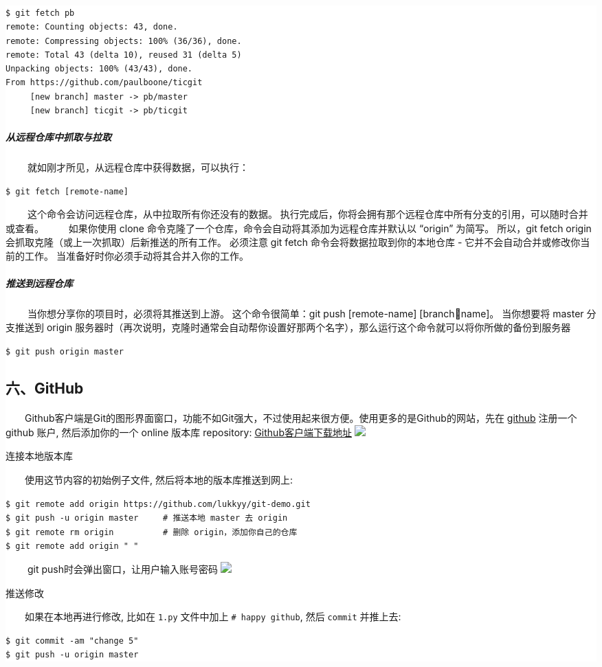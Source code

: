 
```
$ git fetch pb
remote: Counting objects: 43, done.
remote: Compressing objects: 100% (36/36), done.
remote: Total 43 (delta 10), reused 31 (delta 5)
Unpacking objects: 100% (43/43), done.
From https://github.com/paulboone/ticgit
     [new branch] master -> pb/master
     [new branch] ticgit -> pb/ticgit
```
##### 从远程仓库中抓取与拉取
&emsp;&emsp; 就如刚才所见，从远程仓库中获得数据，可以执行：
```
$ git fetch [remote-name]
```
&emsp;&emsp; 这个命令会访问远程仓库，从中拉取所有你还没有的数据。 执行完成后，你将会拥有那个远程仓库中所有分支的引用，可以随时合并或查看。 
&emsp;&emsp; 如果你使用 clone 命令克隆了一个仓库，命令会自动将其添加为远程仓库并默认以 “origin” 为简写。 所以，git fetch origin 会抓取克隆（或上一次抓取）后新推送的所有工作。 必须注意 git fetch 命令会将数据拉取到你的本地仓库 - 它并不会自动合并或修改你当前的工作。 当准备好时你必须手动将其合并入你的工作。 
##### 推送到远程仓库 

&emsp;&emsp; 当你想分享你的项目时，必须将其推送到上游。 这个命令很简单：git push [remote-name] [branchname]。 当你想要将 master 分支推送到 origin 服务器时（再次说明，克隆时通常会自动帮你设置好那两个名字），那么运行这个命令就可以将你所做的备份到服务器 
```
$ git push origin master 
```
## 六、GitHub
&emsp;&emsp;Github客户端是Git的图形界面窗口，功能不如Git强大，不过使用起来很方便。使用更多的是Github的网站，先在 [github](https://github.com/) 注册一个 github 账户, 然后添加你的一个 online 版本库 repository:    [Github客户端下载地址](https://desktop.github.com/)
![](https://lukkyy.github.io/assets/other/new-repository.png)

连接本地版本库 

 &emsp;&emsp;使用这节内容的初始例子文件, 然后将本地的版本库推送到网上:

```
$ git remote add origin https://github.com/lukkyy/git-demo.git
$ git push -u origin master     # 推送本地 master 去 origin
$ git remote rm origin          # 删除 origin，添加你自己的仓库
$ git remote add origin " "
```
 &emsp;&emsp; git push时会弹出窗口，让用户输入账号密码
![](https://lukkyy.github.io/assets/other/GithubLogin.png)

推送修改

 &emsp;&emsp;如果在本地再进行修改, 比如在 `1.py` 文件中加上 `# happy github`, 然后 `commit` 并推上去:

```
$ git commit -am "change 5"
$ git push -u origin master
```